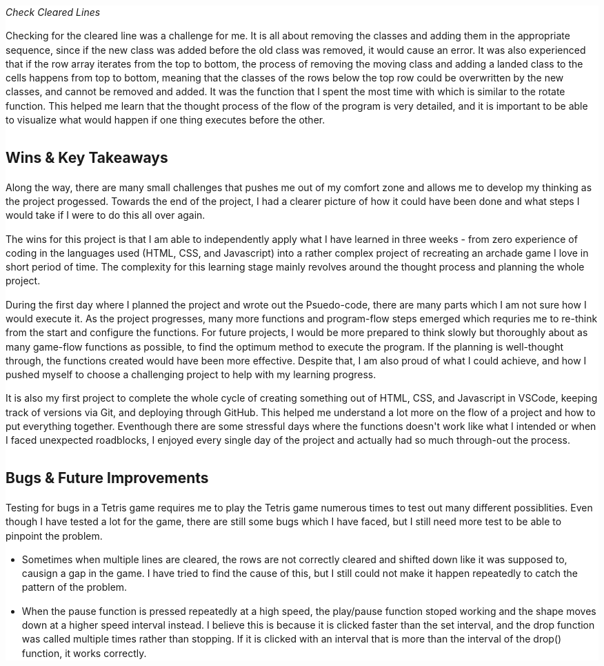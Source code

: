 *Check Cleared Lines* 

Checking for the cleared line was a challenge for me. It is all about removing the classes and adding them in the appropriate sequence, since if the new class was added before the old class was removed, it would cause an error. It was also experienced that if the row array iterates from the top to bottom, the process of removing the moving class and adding a landed class to the cells happens from top to bottom, meaning that the classes of the rows below the top row could be overwritten by the new classes, and cannot be removed and added. It was the function that I spent the most time with which is similar to the rotate function. This helped me learn that the thought process of the flow of the program is very detailed, and it is important to be able to visualize what would happen if one thing executes before the other. 

## Wins & Key Takeaways

Along the way, there are many small challenges that pushes me out of my comfort zone and allows me to develop my thinking as the project progessed. Towards the end of the project, I had a clearer picture of how it could have been done and what steps I would take if I were to do this all over again. 

The wins for this project is that I am able to independently apply what I have learned in three weeks - from zero experience of coding in the languages used (HTML, CSS, and Javascript) into a rather complex project of recreating an archade game I love in short period of time. The complexity for this learning stage mainly revolves around the thought process and planning the whole project.

During the first day where I planned the project and wrote out the Psuedo-code, there are many parts which I am not sure how I would execute it. As the project progresses, many more functions and program-flow steps emerged which requries me to re-think from the start and configure the functions. For future projects, I would be more prepared to think slowly but thoroughly about as many game-flow functions as possible, to find the optimum method to execute the program. If the planning is well-thought through, the functions created would have been more effective. Despite that, I am also proud of what I could achieve, and how I pushed myself to choose a challenging project to help with my learning progress.

It is also my first project to complete the whole cycle of creating something out of HTML, CSS, and Javascript in VSCode, keeping track of versions via Git, and deploying through GitHub. This helped me understand a lot more on the flow of a project and how to put everything together. Eventhough there are some stressful days where the functions doesn't work like what I intended or when I faced unexpected roadblocks, I enjoyed every single day of the project and actually had so much through-out the process.

## Bugs & Future Improvements 

Testing for bugs in a Tetris game requires me to play the Tetris game numerous times to test out many different possiblities. Even though I have tested a lot for the game, there are still some bugs which I have faced, but I still need more test to be able to pinpoint the problem. 

- Sometimes when multiple lines are cleared, the rows are not correctly cleared and shifted down like it was supposed to, causign a gap in the game. I have tried to find the cause of this, but I still could not make it happen repeatedly to catch the pattern of the problem.

- When the pause function is pressed repeatedly at a high speed, the play/pause function stoped working and the shape moves down at a higher speed interval instead. I believe this is because it is clicked faster than the set interval, and the drop function was called multiple times rather than stopping. If it is clicked with an interval that is more than the interval of the drop() function, it works correctly. 
